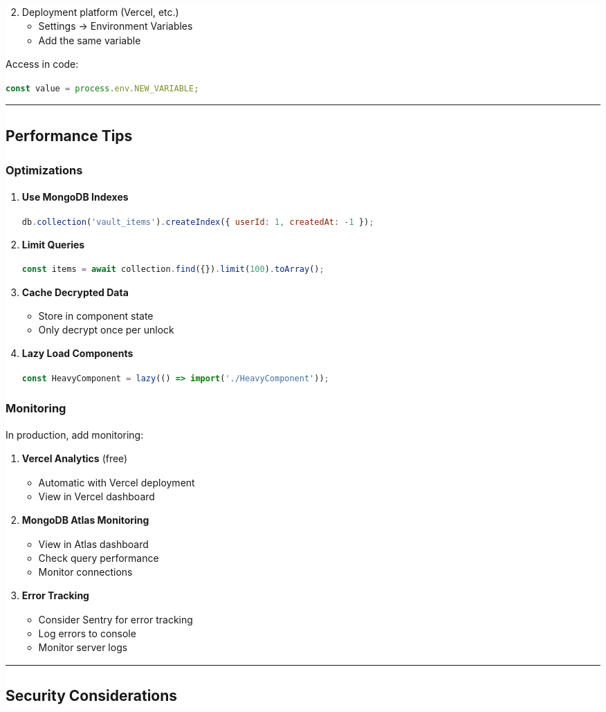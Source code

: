 2. Deployment platform (Vercel, etc.)
   - Settings → Environment Variables
   - Add the same variable

Access in code:
```javascript
const value = process.env.NEW_VARIABLE;
```

---

## Performance Tips

### Optimizations

1. **Use MongoDB Indexes**
   ```javascript
   db.collection('vault_items').createIndex({ userId: 1, createdAt: -1 });
   ```

2. **Limit Queries**
   ```javascript
   const items = await collection.find({}).limit(100).toArray();
   ```

3. **Cache Decrypted Data**
   - Store in component state
   - Only decrypt once per unlock

4. **Lazy Load Components**
   ```javascript
   const HeavyComponent = lazy(() => import('./HeavyComponent'));
   ```

### Monitoring

In production, add monitoring:

1. **Vercel Analytics** (free)
   - Automatic with Vercel deployment
   - View in Vercel dashboard

2. **MongoDB Atlas Monitoring**
   - View in Atlas dashboard
   - Check query performance
   - Monitor connections

3. **Error Tracking**
   - Consider Sentry for error tracking
   - Log errors to console
   - Monitor server logs

---

## Security Considerations
